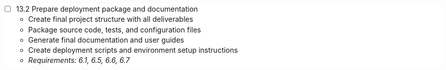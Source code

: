 

  - [ ] 13.2 Prepare deployment package and documentation
    - Create final project structure with all deliverables
    - Package source code, tests, and configuration files
    - Generate final documentation and user guides
    - Create deployment scripts and environment setup instructions
    - _Requirements: 6.1, 6.5, 6.6, 6.7_